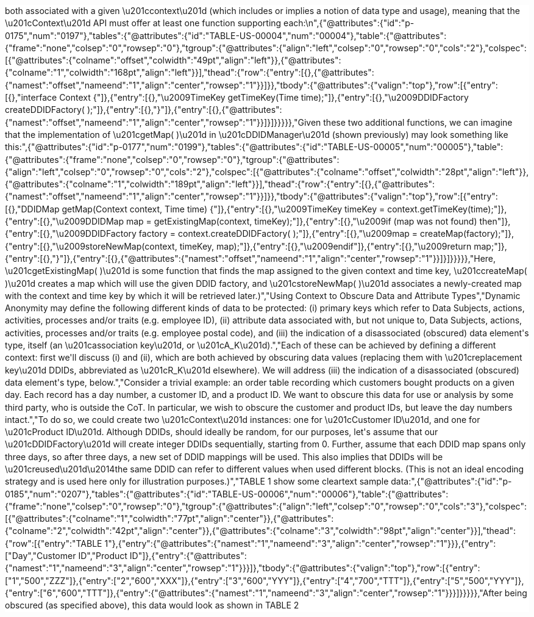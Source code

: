 both associated with a given \u201ccontext\u201d (which includes or implies a notion of data type and usage), meaning that the \u201cContext\u201d API must offer at least one function supporting each:\n",{"@attributes":{"id":"p-0175","num":"0197"},"tables":{"@attributes":{"id":"TABLE-US-00004","num":"00004"},"table":{"@attributes":{"frame":"none","colsep":"0","rowsep":"0"},"tgroup":{"@attributes":{"align":"left","colsep":"0","rowsep":"0","cols":"2"},"colspec":[{"@attributes":{"colname":"offset","colwidth":"49pt","align":"left"}},{"@attributes":{"colname":"1","colwidth":"168pt","align":"left"}}],"thead":{"row":{"entry":[{},{"@attributes":{"namest":"offset","nameend":"1","align":"center","rowsep":"1"}}]}},"tbody":{"@attributes":{"valign":"top"},"row":[{"entry":[{},"interface Context {"]},{"entry":[{},"\u2009TimeKey getTimeKey(Time time);"]},{"entry":[{},"\u2009DDIDFactory createDDIDFactory( );"]},{"entry":[{},"}"]},{"entry":[{},{"@attributes":{"namest":"offset","nameend":"1","align":"center","rowsep":"1"}}]}]}}}}},"Given these two additional functions, we can imagine that the implementation of \u201cgetMap( )\u201d in \u201cDDIDManager\u201d (shown previously) may look something like this:",{"@attributes":{"id":"p-0177","num":"0199"},"tables":{"@attributes":{"id":"TABLE-US-00005","num":"00005"},"table":{"@attributes":{"frame":"none","colsep":"0","rowsep":"0"},"tgroup":{"@attributes":{"align":"left","colsep":"0","rowsep":"0","cols":"2"},"colspec":[{"@attributes":{"colname":"offset","colwidth":"28pt","align":"left"}},{"@attributes":{"colname":"1","colwidth":"189pt","align":"left"}}],"thead":{"row":{"entry":[{},{"@attributes":{"namest":"offset","nameend":"1","align":"center","rowsep":"1"}}]}},"tbody":{"@attributes":{"valign":"top"},"row":[{"entry":[{},"DDIDMap getMap(Context context, Time time) {"]},{"entry":[{},"\u2009TimeKey timeKey = context.getTimeKey(time);"]},{"entry":[{},"\u2009DDIDMap map = getExistingMap(context, timeKey);"]},{"entry":[{},"\u2009if (map was not found) then"]},{"entry":[{},"\u2009DDIDFactory factory = context.createDDIDFactory( );"]},{"entry":[{},"\u2009map = createMap(factory);"]},{"entry":[{},"\u2009storeNewMap(context, timeKey, map);"]},{"entry":[{},"\u2009endif"]},{"entry":[{},"\u2009return map;"]},{"entry":[{},"}"]},{"entry":[{},{"@attributes":{"namest":"offset","nameend":"1","align":"center","rowsep":"1"}}]}]}}}}},"Here, \u201cgetExistingMap( )\u201d is some function that finds the map assigned to the given context and time key, \u201ccreateMap( )\u201d creates a map which will use the given DDID factory, and \u201cstoreNewMap( )\u201d associates a newly-created map with the context and time key by which it will be retrieved later.)","Using Context to Obscure Data and Attribute Types","Dynamic Anonymity may define the following different kinds of data to be protected: (i) primary keys which refer to Data Subjects, actions, activities, processes and\/or traits (e.g. employee ID), (ii) attribute data associated with, but not unique to, Data Subjects, actions, activities, processes and\/or traits (e.g. employee postal code), and (iii) the indication of a disassociated (obscured) data element's type, itself (an \u201cassociation key\u201d, or \u201cA_K\u201d).","Each of these can be achieved by defining a different context: first we'll discuss (i) and (ii), which are both achieved by obscuring data values (replacing them with \u201creplacement key\u201d DDIDs, abbreviated as \u201cR_K\u201d elsewhere). We will address (iii) the indication of a disassociated (obscured) data element's type, below.","Consider a trivial example: an order table recording which customers bought products on a given day. Each record has a day number, a customer ID, and a product ID. We want to obscure this data for use or analysis by some third party, who is outside the CoT. In particular, we wish to obscure the customer and product IDs, but leave the day numbers intact.","To do so, we could create two \u201cContext\u201d instances: one for \u201cCustomer ID\u201d, and one for \u201cProduct ID\u201d. Although DDIDs, should ideally be random, for our purposes, let's assume that our \u201cDDIDFactory\u201d will create integer DDIDs sequentially, starting from 0. Further, assume that each DDID map spans only three days, so after three days, a new set of DDID mappings will be used. This also implies that DDIDs will be \u201creused\u201d\u2014the same DDID can refer to different values when used different blocks. (This is not an ideal encoding strategy and is used here only for illustration purposes.)","TABLE 1 show some cleartext sample data:",{"@attributes":{"id":"p-0185","num":"0207"},"tables":{"@attributes":{"id":"TABLE-US-00006","num":"00006"},"table":{"@attributes":{"frame":"none","colsep":"0","rowsep":"0"},"tgroup":{"@attributes":{"align":"left","colsep":"0","rowsep":"0","cols":"3"},"colspec":[{"@attributes":{"colname":"1","colwidth":"77pt","align":"center"}},{"@attributes":{"colname":"2","colwidth":"42pt","align":"center"}},{"@attributes":{"colname":"3","colwidth":"98pt","align":"center"}}],"thead":{"row":[{"entry":"TABLE 1"},{"entry":{"@attributes":{"namest":"1","nameend":"3","align":"center","rowsep":"1"}}},{"entry":["Day","Customer ID","Product ID"]},{"entry":{"@attributes":{"namest":"1","nameend":"3","align":"center","rowsep":"1"}}}]},"tbody":{"@attributes":{"valign":"top"},"row":[{"entry":["1","500","ZZZ"]},{"entry":["2","600","XXX"]},{"entry":["3","600","YYY"]},{"entry":["4","700","TTT"]},{"entry":["5","500","YYY"]},{"entry":["6","600","TTT"]},{"entry":{"@attributes":{"namest":"1","nameend":"3","align":"center","rowsep":"1"}}}]}}}}},"After being obscured (as specified above), this data would look as shown in TABLE 2